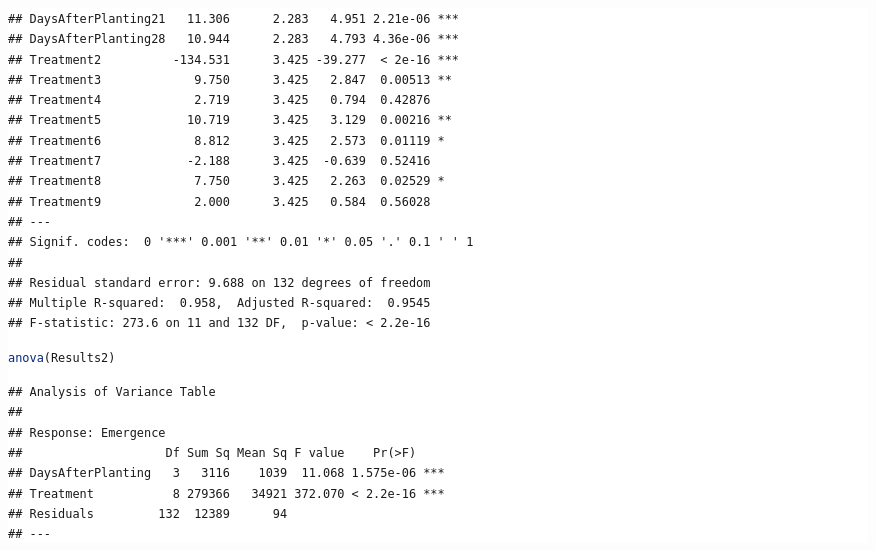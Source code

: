     ## DaysAfterPlanting21   11.306      2.283   4.951 2.21e-06 ***
    ## DaysAfterPlanting28   10.944      2.283   4.793 4.36e-06 ***
    ## Treatment2          -134.531      3.425 -39.277  < 2e-16 ***
    ## Treatment3             9.750      3.425   2.847  0.00513 ** 
    ## Treatment4             2.719      3.425   0.794  0.42876    
    ## Treatment5            10.719      3.425   3.129  0.00216 ** 
    ## Treatment6             8.812      3.425   2.573  0.01119 *  
    ## Treatment7            -2.188      3.425  -0.639  0.52416    
    ## Treatment8             7.750      3.425   2.263  0.02529 *  
    ## Treatment9             2.000      3.425   0.584  0.56028    
    ## ---
    ## Signif. codes:  0 '***' 0.001 '**' 0.01 '*' 0.05 '.' 0.1 ' ' 1
    ## 
    ## Residual standard error: 9.688 on 132 degrees of freedom
    ## Multiple R-squared:  0.958,  Adjusted R-squared:  0.9545 
    ## F-statistic: 273.6 on 11 and 132 DF,  p-value: < 2.2e-16

``` r
anova(Results2)
```

    ## Analysis of Variance Table
    ## 
    ## Response: Emergence
    ##                    Df Sum Sq Mean Sq F value    Pr(>F)    
    ## DaysAfterPlanting   3   3116    1039  11.068 1.575e-06 ***
    ## Treatment           8 279366   34921 372.070 < 2.2e-16 ***
    ## Residuals         132  12389      94                      
    ## ---